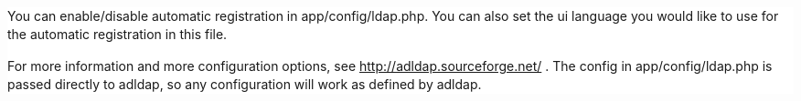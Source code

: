  You can enable/disable automatic registration in app/config/ldap.php. You can also set the ui language you would like to use
 for the automatic registration in this file.
 
 For more information and more configuration options, see http://adldap.sourceforge.net/ .
  The config in app/config/ldap.php is passed directly to adldap, so any configuration will work as defined by adldap.